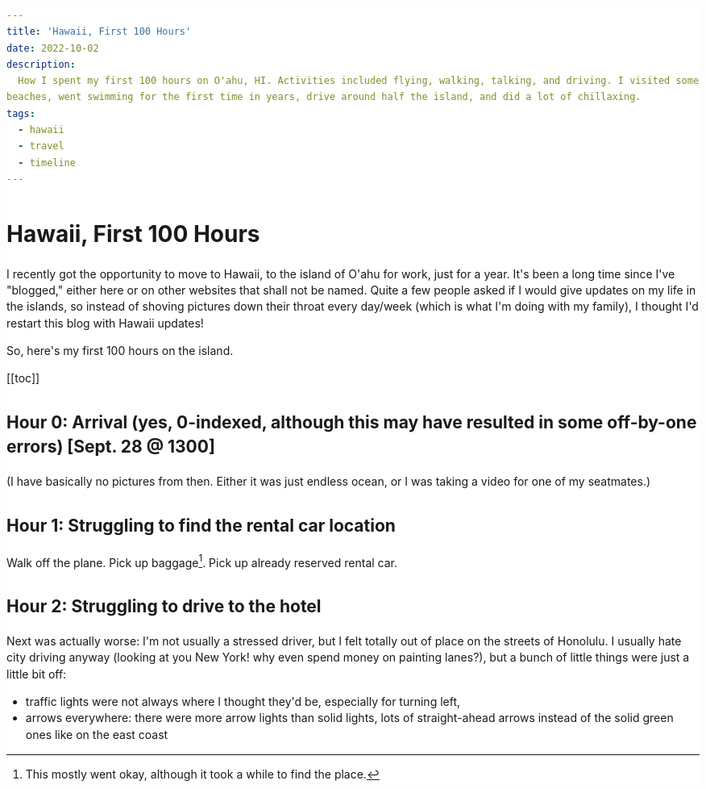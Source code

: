 ```yaml
---
title: 'Hawaii, First 100 Hours'
date: 2022-10-02
description:
  How I spent my first 100 hours on O'ahu, HI. Activities included flying, walking, talking, and driving. I visited some beaches, went swimming for the first time in years, drive around half the island, and did a lot of chillaxing. 
tags:
  - hawaii
  - travel
  - timeline
---
```


# Hawaii, First 100 Hours

<script setup lang="ts">
import ImageFigure from "../components/ImageFigure.vue";
import VideoFigure from "../components/VideoFigure.vue";
</script>

I recently got the opportunity to move to Hawaii, to the island of O'ahu for work, just for a year. It's been a long time since I've "blogged," either here or on other websites that shall not be named. Quite a few people asked if I would give updates on my life in the islands, so instead of shoving pictures down their throat every day/week (which is what I'm doing with my family), I thought I'd restart this blog with Hawaii updates!

So, here's my first 100 hours on the island.

[[toc]]

## Hour 0: Arrival (yes, 0-indexed, although this may have resulted in some off-by-one errors) [Sept. 28 @ 1300]

(I have basically no pictures from then. Either it was just endless ocean, or I was taking a video for one of my seatmates.)

<ImageFigure
  src="https://imagedelivery.net/7C1mUcUrNdx3duk-3ddYww/c157c1fd-1209-45c7-ce32-3d6b41257f00/public"
  caption="This is the only photographic record of my arriving by plane and not by swimming across the Pacific. Also, please contact me if you know what the white things are!"/>

## Hour 1: Struggling to find the rental car location

Walk off the plane. Pick up baggage[^baggageIncident]. Pick up already reserved rental car.

[^baggageIncident]: This mostly went okay, although it took a while to find the place.

## Hour 2: Struggling to drive to the hotel

Next was actually worse: I'm not usually a stressed driver, but I felt totally out of place on the streets of Honolulu. I usually hate city driving anyway (looking at you New York! why even spend money on painting lanes?), but a bunch of little things were just a little bit off:
- traffic lights were not always where I thought they'd be, especially for turning left,
- arrows everywhere: there were more arrow lights than solid lights, lots of straight-ahead arrows instead of the solid green ones like on the east coast


[^tourist-trap]: It wasn't really a "tourist trap," but I was stuck in the labyrinthine layout of the hotels and shopping centers in that area. All of Hour 6 was basically spent trying to get out of there.
[^711]: 7-Elevens in Taiwan are actually real "convenience" stores: they're everywhere, and they have tons of variety and all sorts of things in them. Usually, 7-Elevens in the mainland US ranked near the bottom of gas station convenience stores.
[^open-air]: I've also noticed that Hawaii has an architectural design that assumes its climate. Tons of places are just open air: many parts of the airport, malls, stairwells, etc. Must be nice to have such nice weather all the time.
[^butt]: This reminds me, I still need to check out [Itchy Butt](https://goo.gl/maps/2uXTx7buSQ4bkjtx8).